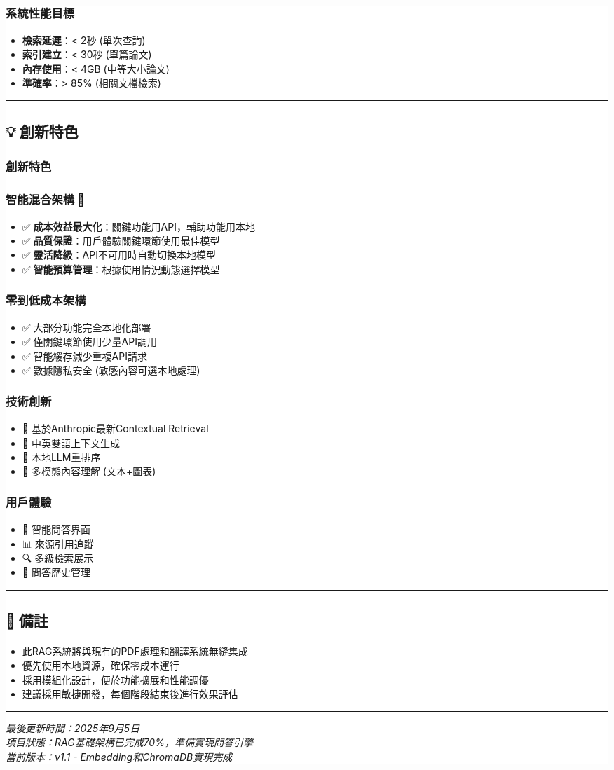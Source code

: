 ### **系統性能目標**
- **檢索延遲**：< 2秒 (單次查詢)
- **索引建立**：< 30秒 (單篇論文)
- **內存使用**：< 4GB (中等大小論文)
- **準確率**：> 85% (相關文檔檢索)

---

## 💡 創新特色

### **創新特色**

### **智能混合架構** 🧠
- ✅ **成本效益最大化**：關鍵功能用API，輔助功能用本地
- ✅ **品質保證**：用戶體驗關鍵環節使用最佳模型
- ✅ **靈活降級**：API不可用時自動切換本地模型
- ✅ **智能預算管理**：根據使用情況動態選擇模型

### **零到低成本架構**
- ✅ 大部分功能完全本地化部署
- ✅ 僅關鍵環節使用少量API調用
- ✅ 智能緩存減少重複API請求
- ✅ 數據隱私安全 (敏感內容可選本地處理)

### **技術創新**
- 🌟 基於Anthropic最新Contextual Retrieval
- 🌟 中英雙語上下文生成
- 🌟 本地LLM重排序
- 🌟 多模態內容理解 (文本+圖表)

### **用戶體驗**
- 📱 智能問答界面
- 📊 來源引用追蹤
- 🔍 多級檢索展示
- 💾 問答歷史管理

---

## 📝 備註

- 此RAG系統將與現有的PDF處理和翻譯系統無縫集成
- 優先使用本地資源，確保零成本運行
- 採用模組化設計，便於功能擴展和性能調優
- 建議採用敏捷開發，每個階段結束後進行效果評估

---

*最後更新時間：2025年9月5日*  
*項目狀態：RAG基礎架構已完成70%，準備實現問答引擎*  
*當前版本：v1.1 - Embedding和ChromaDB實現完成*
